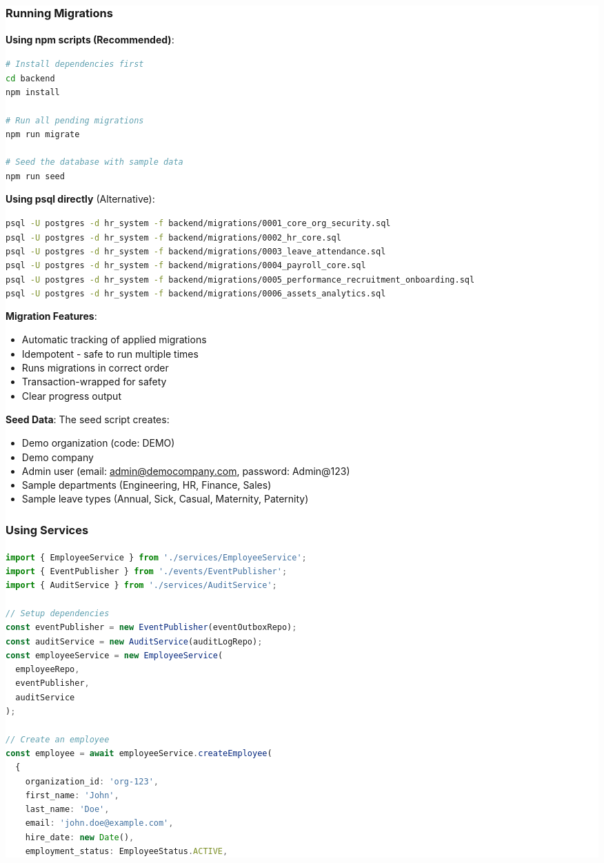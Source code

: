 ### Running Migrations

**Using npm scripts (Recommended)**:

```bash
# Install dependencies first
cd backend
npm install

# Run all pending migrations
npm run migrate

# Seed the database with sample data
npm run seed
```

**Using psql directly** (Alternative):

```bash
psql -U postgres -d hr_system -f backend/migrations/0001_core_org_security.sql
psql -U postgres -d hr_system -f backend/migrations/0002_hr_core.sql
psql -U postgres -d hr_system -f backend/migrations/0003_leave_attendance.sql
psql -U postgres -d hr_system -f backend/migrations/0004_payroll_core.sql
psql -U postgres -d hr_system -f backend/migrations/0005_performance_recruitment_onboarding.sql
psql -U postgres -d hr_system -f backend/migrations/0006_assets_analytics.sql
```

**Migration Features**:
- Automatic tracking of applied migrations
- Idempotent - safe to run multiple times
- Runs migrations in correct order
- Transaction-wrapped for safety
- Clear progress output

**Seed Data**:
The seed script creates:
- Demo organization (code: DEMO)
- Demo company
- Admin user (email: admin@democompany.com, password: Admin@123)
- Sample departments (Engineering, HR, Finance, Sales)
- Sample leave types (Annual, Sick, Casual, Maternity, Paternity)

### Using Services

```typescript
import { EmployeeService } from './services/EmployeeService';
import { EventPublisher } from './events/EventPublisher';
import { AuditService } from './services/AuditService';

// Setup dependencies
const eventPublisher = new EventPublisher(eventOutboxRepo);
const auditService = new AuditService(auditLogRepo);
const employeeService = new EmployeeService(
  employeeRepo,
  eventPublisher,
  auditService
);

// Create an employee
const employee = await employeeService.createEmployee(
  {
    organization_id: 'org-123',
    first_name: 'John',
    last_name: 'Doe',
    email: 'john.doe@example.com',
    hire_date: new Date(),
    employment_status: EmployeeStatus.ACTIVE,
```